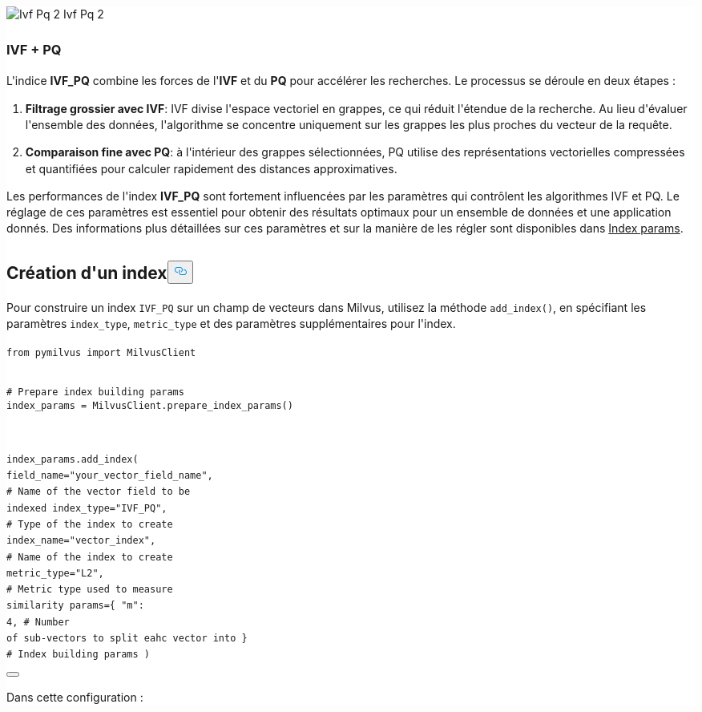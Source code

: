    <span class="img-wrapper"> <img translate="no" src="/docs/v2.5.x/assets/ivf-pq-2.png" alt="Ivf Pq 2" class="doc-image" id="ivf-pq-2" />
   </span> <span class="img-wrapper"> <span>Ivf Pq 2</span> </span></p>
<h3 id="IVF-+-PQ" class="common-anchor-header">IVF + PQ</h3><p>L'indice <strong>IVF_PQ</strong> combine les forces de l'<strong>IVF</strong> et du <strong>PQ</strong> pour accélérer les recherches. Le processus se déroule en deux étapes :</p>
<ol>
<li><p><strong>Filtrage grossier avec IVF</strong>: IVF divise l'espace vectoriel en grappes, ce qui réduit l'étendue de la recherche. Au lieu d'évaluer l'ensemble des données, l'algorithme se concentre uniquement sur les grappes les plus proches du vecteur de la requête.</p></li>
<li><p><strong>Comparaison fine avec PQ</strong>: à l'intérieur des grappes sélectionnées, PQ utilise des représentations vectorielles compressées et quantifiées pour calculer rapidement des distances approximatives.</p></li>
</ol>
<p>Les performances de l'index <strong>IVF_PQ</strong> sont fortement influencées par les paramètres qui contrôlent les algorithmes IVF et PQ. Le réglage de ces paramètres est essentiel pour obtenir des résultats optimaux pour un ensemble de données et une application donnés. Des informations plus détaillées sur ces paramètres et sur la manière de les régler sont disponibles dans <a href="/docs/fr/ivf-pq.md#Index-params">Index params</a>.</p>
<h2 id="Build-index" class="common-anchor-header">Création d'un index<button data-href="#Build-index" class="anchor-icon" translate="no">
      <svg translate="no"
        aria-hidden="true"
        focusable="false"
        height="20"
        version="1.1"
        viewBox="0 0 16 16"
        width="16"
      >
        <path
          fill="#0092E4"
          fill-rule="evenodd"
          d="M4 9h1v1H4c-1.5 0-3-1.69-3-3.5S2.55 3 4 3h4c1.45 0 3 1.69 3 3.5 0 1.41-.91 2.72-2 3.25V8.59c.58-.45 1-1.27 1-2.09C10 5.22 8.98 4 8 4H4c-.98 0-2 1.22-2 2.5S3 9 4 9zm9-3h-1v1h1c1 0 2 1.22 2 2.5S13.98 12 13 12H9c-.98 0-2-1.22-2-2.5 0-.83.42-1.64 1-2.09V6.25c-1.09.53-2 1.84-2 3.25C6 11.31 7.55 13 9 13h4c1.45 0 3-1.69 3-3.5S14.5 6 13 6z"
        ></path>
      </svg>
    </button></h2><p>Pour construire un index <code translate="no">IVF_PQ</code> sur un champ de vecteurs dans Milvus, utilisez la méthode <code translate="no">add_index()</code>, en spécifiant les paramètres <code translate="no">index_type</code>, <code translate="no">metric_type</code> et des paramètres supplémentaires pour l'index.</p>
<pre><code translate="no" class="language-python"><span class="hljs-keyword">from</span> pymilvus <span class="hljs-keyword">import</span> MilvusClient

<span class="hljs-comment"># Prepare index building params</span>
index_params = MilvusClient.prepare_index_params()

index_params.add_index(
    field_name=<span class="hljs-string">&quot;your_vector_field_name&quot;</span>, <span class="hljs-comment"># Name of the vector field to be indexed</span>
    index_type=<span class="hljs-string">&quot;IVF_PQ&quot;</span>, <span class="hljs-comment"># Type of the index to create</span>
    index_name=<span class="hljs-string">&quot;vector_index&quot;</span>, <span class="hljs-comment"># Name of the index to create</span>
    metric_type=<span class="hljs-string">&quot;L2&quot;</span>, <span class="hljs-comment"># Metric type used to measure similarity</span>
    params={
        <span class="hljs-string">&quot;m&quot;</span>: <span class="hljs-number">4</span>, <span class="hljs-comment"># Number of sub-vectors to split eahc vector into</span>
    } <span class="hljs-comment"># Index building params</span>
)
<button class="copy-code-btn"></button></code></pre>
<p>Dans cette configuration :</p>
<ul>